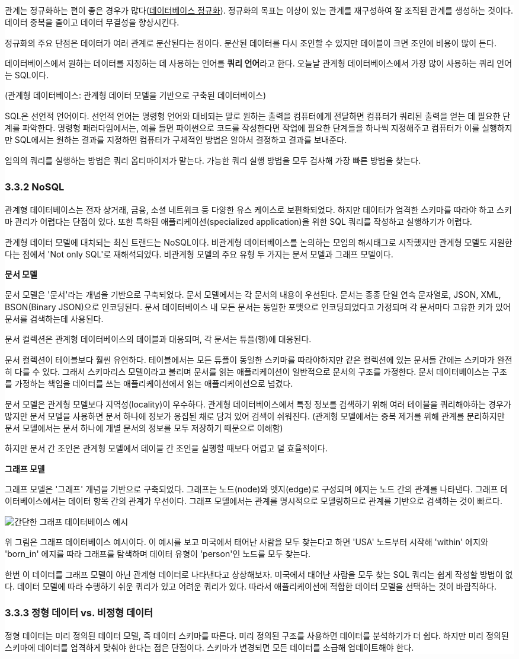 관계는 정규화하는 편이 좋은 경우가 많다([데이터베이스 정규화](https://ko.wikipedia.org/wiki/%EB%8D%B0%EC%9D%B4%ED%84%B0%EB%B2%A0%EC%9D%B4%EC%8A%A4_%EC%A0%95%EA%B7%9C%ED%99%94)). 정규화의 목표는 이상이 있는 관계를 재구성하여 잘 조직된 관계를 생성하는 것이다. 데이터 중복을 줄이고 데이터 무결성을 향상시킨다.

정규화의 주요 단점은 데이터가 여러 관계로 분산된다는 점이다. 분산된 데이터를 다시 조인할 수 있지만 테이블이 크면 조인에 비용이 많이 든다.

데이터베이스에서 원하는 데이터를 지정하는 데 사용하는 언어를 **쿼리 언어**라고 한다. 오늘날 관계형 데이터베이스에서 가장 많이 사용하는 쿼리 언어는 SQL이다.

(관계형 데이터베이스: 관계형 데이터 모델을 기반으로 구축된 데이터베이스)

SQL은 선언적 언어이다. 선언적 언어는 명령형 언어와 대비되는 말로 원하는 출력을 컴퓨터에게 전달하면 컴퓨터가 쿼리된 출력을 얻는 데 필요한 단계를 파악한다. 명령형 패러다임에서는, 예를 들면 파이썬으로 코드를 작성한다면 작업에 필요한 단계들을 하나씩 지정해주고 컴퓨터가 이를 실행하지만 SQL에서는 원하는 결과를 지정하면 컴퓨터가 구체적인 방법은 알아서 결정하고 결과를 보내준다.

임의의 쿼리를 실행하는 방법은 쿼리 옵티마이저가 맡는다. 가능한 쿼리 실행 방법을 모두 검사해 가장 빠른 방법을 찾는다.

### 3.3.2 NoSQL

관계형 데이터베이스는 전자 상거래, 금융, 소셜 네트워크 등 다양한 유스 케이스로 보편화되었다. 하지만 데이터가 엄격한 스키마를 따라야 하고 스키마 관리가 어렵다는 단점이 있다. 또한 특화된 애플리케이션(specialized application)을 위한 SQL 쿼리를 작성하고 실행하기가 어렵다.

관계형 데이터 모델에 대치되는 최신 트랜드는 NoSQL이다. 비관계형 데이터베이스를 논의하는 모임의 해시태그로 시작했지만 관계형 모델도 지원한다는 점에서 'Not only SQL'로 재해석되었다. 비관계형 모델의 주요 유형 두 가지는 문서 모델과 그래프 모델이다.

**문서 모델**

문서 모델은 '문서'라는 개념을 기반으로 구축되었다. 문서 모델에서는 각 문서의 내용이 우선된다. 문서는 종종 단일 연속 문자열로, JSON, XML, BSON(Binary JSON)으로 인코딩된다. 문서 데이터베이스 내 모든 문서는 동일한 포맷으로 인코딩되었다고 가정되며 각 문서마다 고유한 키가 있어 문서를 검색하는데 사용된다.

문서 컬렉션은 관계형 데이터베이스의 테이블과 대응되며, 각 문서는 튜플(행)에 대응된다.

문서 컬렉션이 테이블보다 훨씬 유연하다. 테이블에서는 모든 튜플이 동일한 스키마를 따라야하지만 같은 컬렉션에 있는 문서들 간에는 스키마가 완전히 다를 수 있다. 그래서 스키마리스 모델이라고 불리며 문서를 읽는 애플리케이션이 일반적으로 문서의 구조를 가정한다. 문서 데이터베이스는 구조를 가정하는 책임을 데이터를 쓰는 애플리케이션에서 읽는 애플리케이션으로 넘겼다.

문서 모델은 관계형 모델보다 지역성(locality)이 우수하다. 관계형 데이터베이스에서 특정 정보를 검색하기 위해 여러 테이블을 쿼리해야하는 경우가 많지만 문서 모델을 사용하면 문서 하나에 정보가 응집된 채로 담겨 있어 검색이 쉬워진다. (관계형 모델에서는 중복 제거를 위해 관계를 분리하지만 문서 모델에서는 문서 하나에 개별 문서의 정보를 모두 저장하기 때문으로 이해함)

하지만 문서 간 조인은 관계형 모델에서 테이블 간 조인을 실행할 때보다 어렵고 덜 효율적이다.

**그래프 모델**

그래프 모델은 '그래프' 개념을 기반으로 구축되었다. 그래프는 노드(node)와 엣지(edge)로 구성되며 에지는 노드 간의 관계를 나타낸다. 그래프 데이터베이스에서는 데이터 항목 간의 관계가 우선이다. 그래프 모델에서는 관계를 명시적으로 모델링하므로 관계를 기반으로 검색하는 것이 빠르다.

<p><img src="{{ site.baseurl }}/assets/img/2023-12-26-study-mlops-designing_ml_systems_3-graph_database_example.png" alt="간단한 그래프 데이터베이스 예시"></p>

위 그림은 그래프 데이터베이스 예시이다. 이 예시를 보고 미국에서 태어난 사람을 모두 찾는다고 하면 'USA' 노드부터 시작해 'within' 에지와 'born_in' 에지를 따라 그래프를 탐색하며 데이터 유형이 'person'인 노드를 모두 찾는다. 

한번 이 데이터를 그래프 모델이 아닌 관계형 데이터로 나타낸다고 상상해보자. 미국에서 태어난 사람을 모두 찾는 SQL 쿼리는 쉽게 작성할 방법이 없다. 데이터 모델에 따라 수행하기 쉬운 쿼리가 있고 어려운 쿼리가 있다. 따라서 애플리케이션에 적합한 데이터 모델을 선택하는 것이 바람직하다.

### 3.3.3 정형 데이터 vs. 비정형 데이터

정형 데이터는 미리 정의된 데이터 모델, 즉 데이터 스키마를 따른다. 미리 정의된 구조를 사용하면 데이터를 분석하기가 더 쉽다. 하지만 미리 정의된 스키마에 데이터를 엄격하게 맞춰야 한다는 점은 단점이다. 스키마가 변경되면 모든 데이터를 소급해 업데이트해야 한다. 
